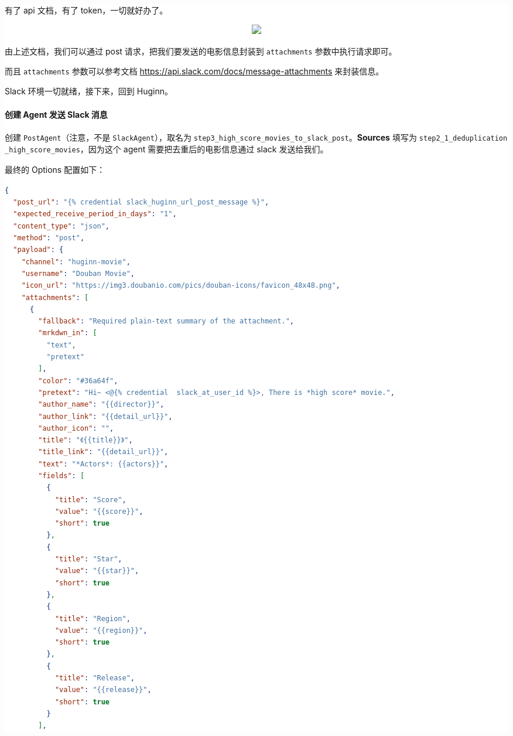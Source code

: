 有了 api 文档，有了 token，一切就好办了。

<div style='text-align: center;'>
<img src='https://user-images.githubusercontent.com/5423194/38289564-69cd36bc-3809-11e8-820f-8f7cddaf64cb.png' width=650px/>
</div>

由上述文档，我们可以通过 post 请求，把我们要发送的电影信息封装到 `attachments` 参数中执行请求即可。

而且 `attachments` 参数可以参考文档 <https://api.slack.com/docs/message-attachments> 来封装信息。

Slack 环境一切就绪，接下来，回到 Huginn。

#### 创建 Agent 发送 Slack 消息

创建 `PostAgent`（注意，不是 `SlackAgent`），取名为 `step3_high_score_movies_to_slack_post`。**Sources** 填写为 `step2_1_deduplication_high_score_movies`，因为这个 agent 需要把去重后的电影信息通过 slack 发送给我们。

最终的 Options 配置如下：

```json
{
  "post_url": "{% credential slack_huginn_url_post_message %}",
  "expected_receive_period_in_days": "1",
  "content_type": "json",
  "method": "post",
  "payload": {
    "channel": "huginn-movie",
    "username": "Douban Movie",
    "icon_url": "https://img3.doubanio.com/pics/douban-icons/favicon_48x48.png",
    "attachments": [
      {
        "fallback": "Required plain-text summary of the attachment.",
        "mrkdwn_in": [
          "text",
          "pretext"
        ],
        "color": "#36a64f",
        "pretext": "Hi~ <@{% credential  slack_at_user_id %}>, There is *high score* movie.",
        "author_name": "{{director}}",
        "author_link": "{{detail_url}}",
        "author_icon": "",
        "title": "《{{title}}》",
        "title_link": "{{detail_url}}",
        "text": "*Actors*: {{actors}}",
        "fields": [
          {
            "title": "Score",
            "value": "{{score}}",
            "short": true
          },
          {
            "title": "Star",
            "value": "{{star}}",
            "short": true
          },
          {
            "title": "Region",
            "value": "{{region}}",
            "short": true
          },
          {
            "title": "Release",
            "value": "{{release}}",
            "short": true
          }
        ],
```
